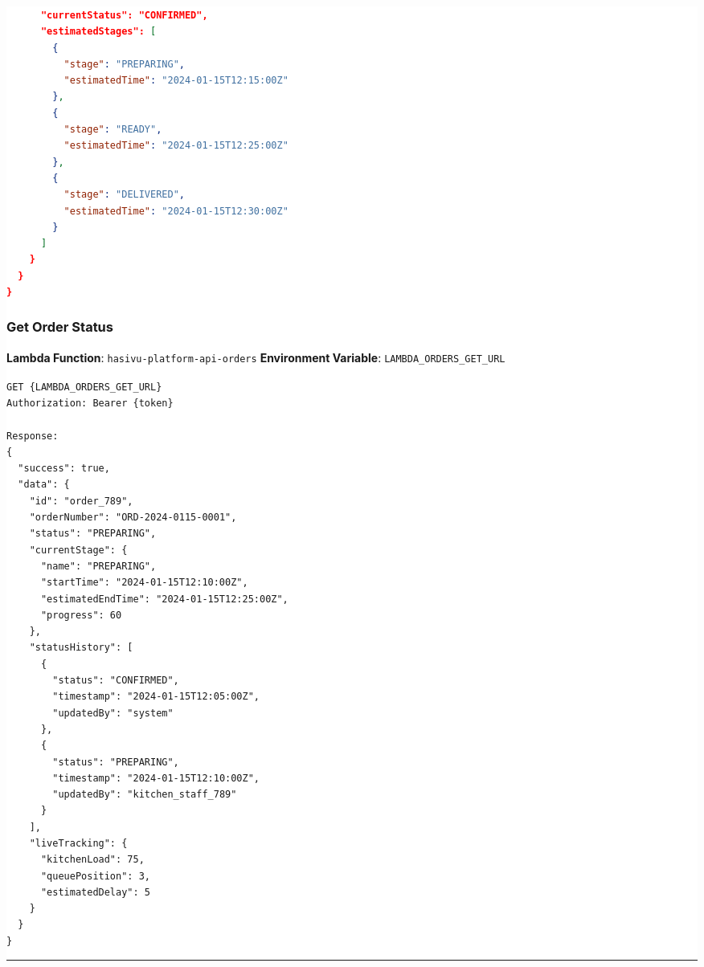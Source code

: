```json
      "currentStatus": "CONFIRMED",
      "estimatedStages": [
        {
          "stage": "PREPARING",
          "estimatedTime": "2024-01-15T12:15:00Z"
        },
        {
          "stage": "READY",
          "estimatedTime": "2024-01-15T12:25:00Z"
        },
        {
          "stage": "DELIVERED",
          "estimatedTime": "2024-01-15T12:30:00Z"
        }
      ]
    }
  }
}
```

### Get Order Status

**Lambda Function**: `hasivu-platform-api-orders`
**Environment Variable**: `LAMBDA_ORDERS_GET_URL`

```http
GET {LAMBDA_ORDERS_GET_URL}
Authorization: Bearer {token}

Response:
{
  "success": true,
  "data": {
    "id": "order_789",
    "orderNumber": "ORD-2024-0115-0001",
    "status": "PREPARING",
    "currentStage": {
      "name": "PREPARING",
      "startTime": "2024-01-15T12:10:00Z",
      "estimatedEndTime": "2024-01-15T12:25:00Z",
      "progress": 60
    },
    "statusHistory": [
      {
        "status": "CONFIRMED",
        "timestamp": "2024-01-15T12:05:00Z",
        "updatedBy": "system"
      },
      {
        "status": "PREPARING",
        "timestamp": "2024-01-15T12:10:00Z",
        "updatedBy": "kitchen_staff_789"
      }
    ],
    "liveTracking": {
      "kitchenLoad": 75,
      "queuePosition": 3,
      "estimatedDelay": 5
    }
  }
}
```

---